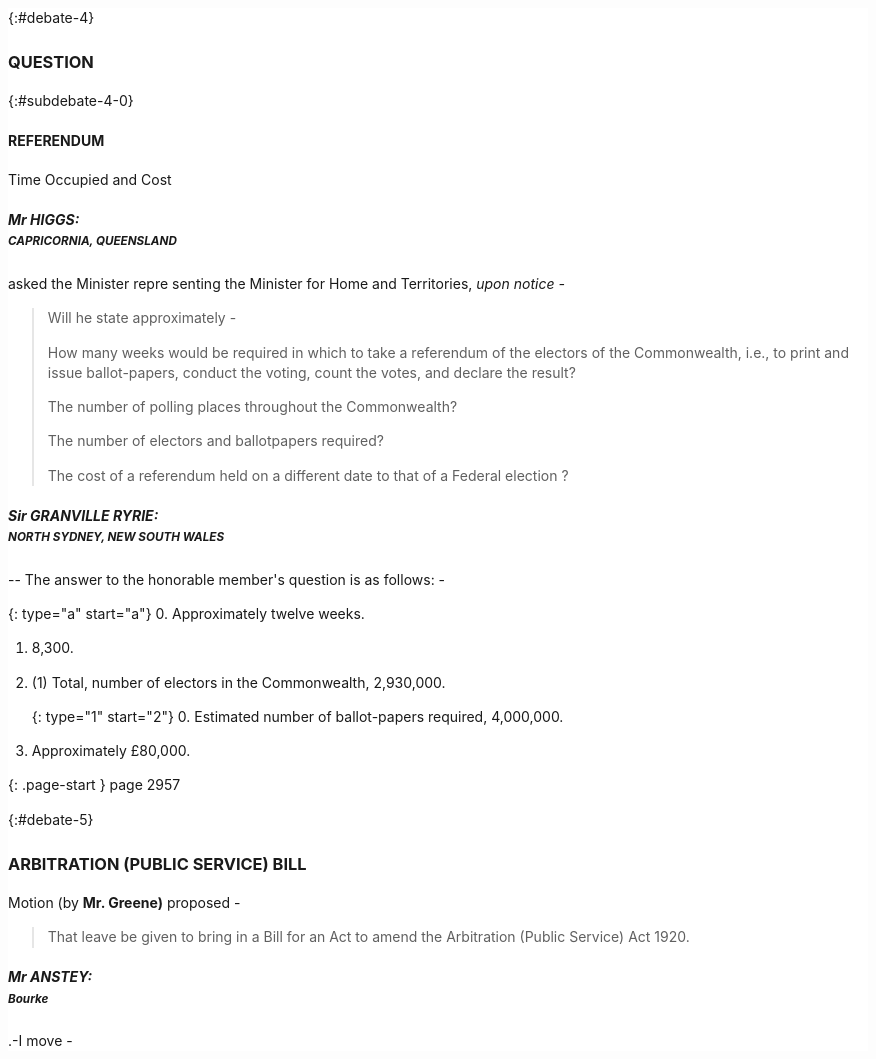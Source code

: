 {:#debate-4}
### QUESTION

{:#subdebate-4-0}
#### REFERENDUM

Time Occupied and Cost

##### Mr HIGGS:<br><small class="text-muted">CAPRICORNIA, QUEENSLAND</small>

asked the Minister repre senting the Minister for Home and Territories,  *upon notice -* 

  >Will he state approximately - 
  >
  >How many weeks would be required in which to take a referendum of the electors of the Commonwealth, i.e., to print and issue ballot-papers, conduct the voting, count the votes, and declare the result? 
  >
  >The number of polling places throughout the Commonwealth? 
  >
  >The number of electors and ballotpapers required? 
  >
  >The cost of a referendum held on a different date to that of a Federal election ? 

##### Sir GRANVILLE RYRIE:<br><small class="text-muted">NORTH SYDNEY, NEW SOUTH WALES</small>

-- The answer to the honorable member's question is as follows: - 

{: type="a" start="a"}
0. Approximately twelve weeks. 
1. 8,300. 
2. (1) Total, number of electors in the Commonwealth, 2,930,000. 

    {: type="1" start="2"}
    0. Estimated number of ballot-papers required, 4,000,000. 

3. Approximately £80,000. 

{: .page-start }
page 2957

{:#debate-5}
### ARBITRATION (PUBLIC SERVICE) BILL

Motion (by  **Mr. Greene)**  proposed - 

  >That leave be given to bring in a Bill for an Act to amend the Arbitration (Public Service) Act 1920. 

##### Mr ANSTEY:<br><small class="text-muted">Bourke</small>

.-I move - 
